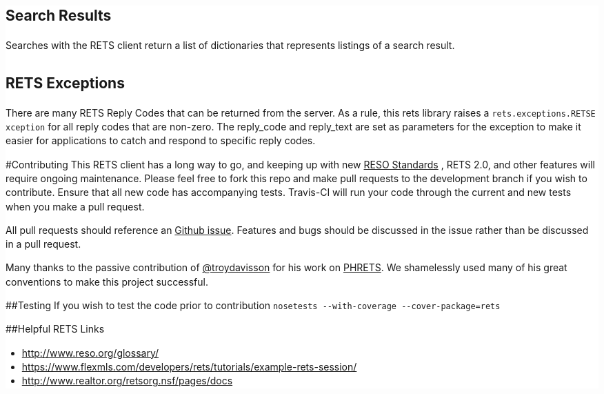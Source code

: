 ## Search Results 
Searches with the RETS client return a list of dictionaries that represents listings of a search result.
 
## RETS Exceptions
There are many RETS Reply Codes that can be returned from the server. As a rule, this rets library raises a 
`rets.exceptions.RETSException` for all reply codes that are non-zero. The reply_code and reply_text are set as
parameters for the exception to make it easier for applications to catch and respond to specific reply codes. 

#Contributing
This RETS client has a long way to go, and keeping up with new [RESO Standards](http://www.reso.org/data-dictionary/)
, RETS 2.0, and other features will require ongoing maintenance. 
Please feel free to fork this repo and make pull requests to the development branch
 if you wish to contribute. Ensure that all new code has accompanying 
 tests. Travis-CI will run your code through the current and new tests 
 when you make a pull request.

All pull requests should reference an [Github issue](https://github.com/refindlyllc/rets/issues). Features 
and bugs should be discussed in the issue rather than be discussed in a pull request.

Many thanks to the passive contribution of [@troydavisson](https://github.com/troydavisson)
 for his work on [PHRETS](https://github.com/troydavisson/PHRETS). We shamelessly used many of his great conventions to
 make this project successful.

##Testing
If you wish to test the code prior to contribution 
`nosetests --with-coverage --cover-package=rets`

##Helpful RETS Links
- http://www.reso.org/glossary/
- https://www.flexmls.com/developers/rets/tutorials/example-rets-session/
- http://www.realtor.org/retsorg.nsf/pages/docs
